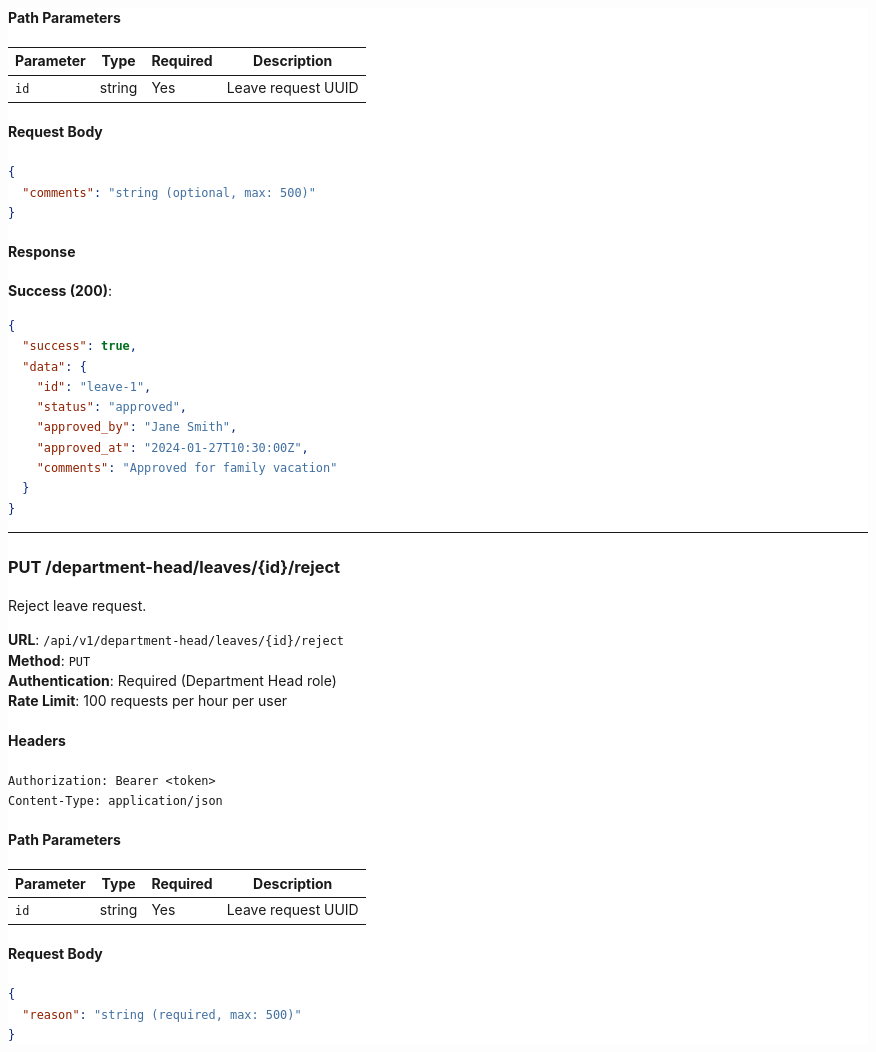 #### Path Parameters
| Parameter | Type | Required | Description |
|-----------|------|----------|-------------|
| `id` | string | Yes | Leave request UUID |

#### Request Body
```json
{
  "comments": "string (optional, max: 500)"
}
```

#### Response
**Success (200)**:
```json
{
  "success": true,
  "data": {
    "id": "leave-1",
    "status": "approved",
    "approved_by": "Jane Smith",
    "approved_at": "2024-01-27T10:30:00Z",
    "comments": "Approved for family vacation"
  }
}
```

---

### PUT /department-head/leaves/{id}/reject
Reject leave request.

**URL**: `/api/v1/department-head/leaves/{id}/reject`  
**Method**: `PUT`  
**Authentication**: Required (Department Head role)  
**Rate Limit**: 100 requests per hour per user

#### Headers
```
Authorization: Bearer <token>
Content-Type: application/json
```

#### Path Parameters
| Parameter | Type | Required | Description |
|-----------|------|----------|-------------|
| `id` | string | Yes | Leave request UUID |

#### Request Body
```json
{
  "reason": "string (required, max: 500)"
}
```
